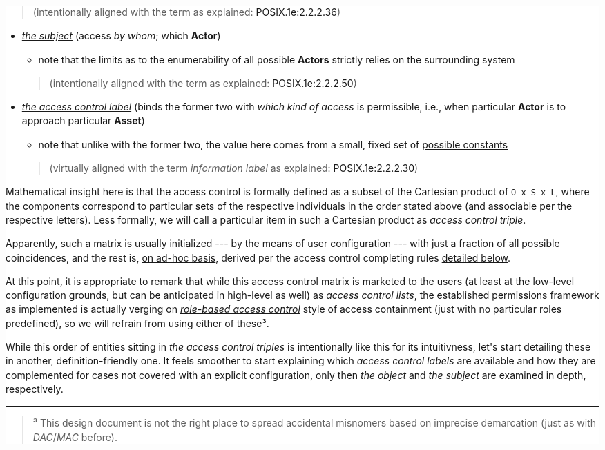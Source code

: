    > (intentionally aligned with the term as explained:
   > [POSIX.1e:2.2.2.36](https://simson.net/ref/1997/posix_1003.1e-990310.pdf#page=15))

* [_the subject_](#the-subject) (access *by whom*; which __Actor__)

   - note that the limits as to the enumerability of all possible
     __Actors__ strictly relies on the surrounding system

   > (intentionally aligned with the term as explained:
   > [POSIX.1e:2.2.2.50](https://simson.net/ref/1997/posix_1003.1e-990310.pdf#page=16))

* [_the access control label_](#the-access-control-label)
  (binds the former two with *which kind of access* is permissible,
  i.e., when particular __Actor__ is to approach particular __Asset__)

   - note that unlike with the former two, the value here comes from
     a small, fixed set of [possible constants](#three-levels)

   > (virtually aligned with the term *information label* as explained:
   > [POSIX.1e:2.2.2.30](https://simson.net/ref/1997/posix_1003.1e-990310.pdf#page=12))

Mathematical insight here is that the access control is formally defined
as a subset of the Cartesian product of `O x S x L`, where the
components correspond to particular sets of the respective individuals
in the order stated above (and associable per the respective letters).
Less formally, we will call a particular item in such a Cartesian
product as _access control triple_.

Apparently, such a matrix is usually initialized --- by the means of user
configuration --- with just a fraction of all possible coincidences, and
the rest is, [on ad-hoc basis](#life-cycle-of-access-control-label),
derived per the access control completing rules
[detailed below](#access-control-matrix-completing-rules-initialization-inheritance-rules).

At this point, it is appropriate to remark that while this access
control matrix is
[marketed](https://clusterlabs.org/pacemaker/doc/en-US/Pacemaker/2.0/html-single/Pacemaker_Explained/index.html#ch-acls)
to the users (at least at the low-level configuration grounds, but can be
anticipated in high-level as well) as
[_access control lists_](https://en.wikipedia.org/wiki/Access-control_list),
the established permissions framework as implemented is actually verging on
[_role-based access control_](https://en.wikipedia.org/wiki/Role-based_access_control)
style of access containment (just with no particular roles predefined),
so we will refrain from using either of these³.

While this order of entities sitting in _the access control triples_ is
intentionally like this for its intuitivness, let's start detailing these
in another, definition-friendly one.  It feels smoother to start explaining
which _access control labels_ are available and how they are complemented for
cases not covered with an explicit configuration, only then _the object_ and
_the subject_ are examined in depth, respectively.

* * *

> ³ This design document is not the right place to spread accidental
>   misnomers based on imprecise demarcation (just as with *DAC*/*MAC*
>   before).
